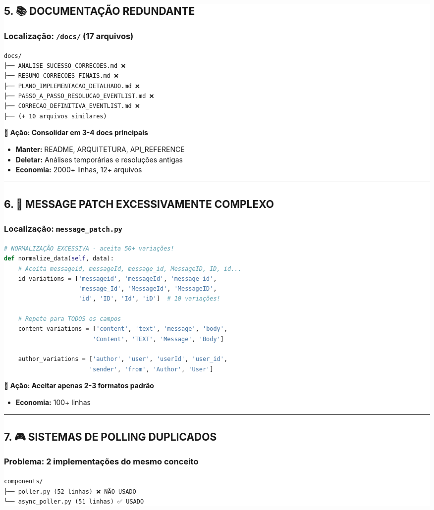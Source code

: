 
## 5. 📚 **DOCUMENTAÇÃO REDUNDANTE**

### Localização: `/docs/` (17 arquivos)

```
docs/
├── ANALISE_SUCESSO_CORRECOES.md ❌
├── RESUMO_CORRECOES_FINAIS.md ❌
├── PLANO_IMPLEMENTACAO_DETALHADO.md ❌
├── PASSO_A_PASSO_RESOLUCAO_EVENTLIST.md ❌
├── CORRECAO_DEFINITIVA_EVENTLIST.md ❌
├── (+ 10 arquivos similares)
```

**🎯 Ação: Consolidar em 3-4 docs principais**
- **Manter:** README, ARQUITETURA, API_REFERENCE
- **Deletar:** Análises temporárias e resoluções antigas
- **Economia:** 2000+ linhas, 12+ arquivos

---

## 6. 🔧 **MESSAGE PATCH EXCESSIVAMENTE COMPLEXO**

### Localização: `message_patch.py`

```python
# NORMALIZAÇÃO EXCESSIVA - aceita 50+ variações!
def normalize_data(self, data):
    # Aceita messageid, messageId, message_id, MessageID, ID, id...
    id_variations = ['messageid', 'messageId', 'message_id', 
                     'message_Id', 'MessageId', 'MessageID',
                     'id', 'ID', 'Id', 'iD']  # 10 variações!
    
    # Repete para TODOS os campos
    content_variations = ['content', 'text', 'message', 'body',
                         'Content', 'TEXT', 'Message', 'Body']
    
    author_variations = ['author', 'user', 'userId', 'user_id',
                        'sender', 'from', 'Author', 'User']
```

**🎯 Ação: Aceitar apenas 2-3 formatos padrão**
- **Economia:** 100+ linhas

---

## 7. 🎮 **SISTEMAS DE POLLING DUPLICADOS**

### Problema: 2 implementações do mesmo conceito

```
components/
├── poller.py (52 linhas) ❌ NÃO USADO
└── async_poller.py (51 linhas) ✅ USADO
```
